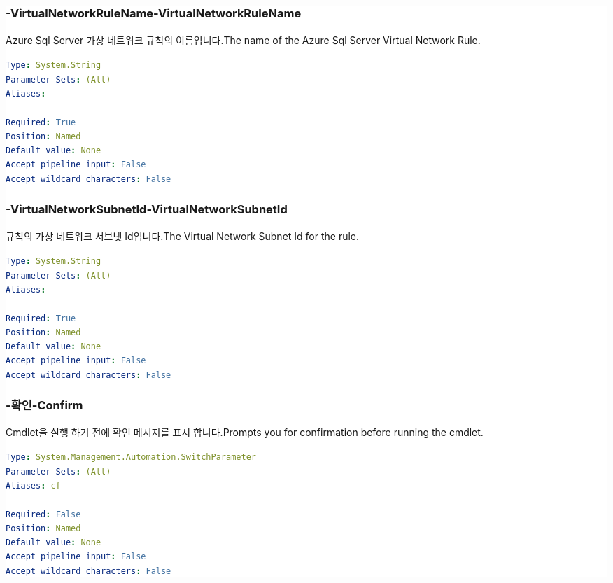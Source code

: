 ### <span data-ttu-id="49644-122">-VirtualNetworkRuleName</span><span class="sxs-lookup"><span data-stu-id="49644-122">-VirtualNetworkRuleName</span></span>
<span data-ttu-id="49644-123">Azure Sql Server 가상 네트워크 규칙의 이름입니다.</span><span class="sxs-lookup"><span data-stu-id="49644-123">The name of the Azure Sql Server Virtual Network Rule.</span></span>

```yaml
Type: System.String
Parameter Sets: (All)
Aliases:

Required: True
Position: Named
Default value: None
Accept pipeline input: False
Accept wildcard characters: False
```

### <span data-ttu-id="49644-124">-VirtualNetworkSubnetId</span><span class="sxs-lookup"><span data-stu-id="49644-124">-VirtualNetworkSubnetId</span></span>
<span data-ttu-id="49644-125">규칙의 가상 네트워크 서브넷 Id입니다.</span><span class="sxs-lookup"><span data-stu-id="49644-125">The Virtual Network Subnet Id for the rule.</span></span>

```yaml
Type: System.String
Parameter Sets: (All)
Aliases:

Required: True
Position: Named
Default value: None
Accept pipeline input: False
Accept wildcard characters: False
```

### <span data-ttu-id="49644-126">-확인</span><span class="sxs-lookup"><span data-stu-id="49644-126">-Confirm</span></span>
<span data-ttu-id="49644-127">Cmdlet을 실행 하기 전에 확인 메시지를 표시 합니다.</span><span class="sxs-lookup"><span data-stu-id="49644-127">Prompts you for confirmation before running the cmdlet.</span></span>

```yaml
Type: System.Management.Automation.SwitchParameter
Parameter Sets: (All)
Aliases: cf

Required: False
Position: Named
Default value: None
Accept pipeline input: False
Accept wildcard characters: False
```
